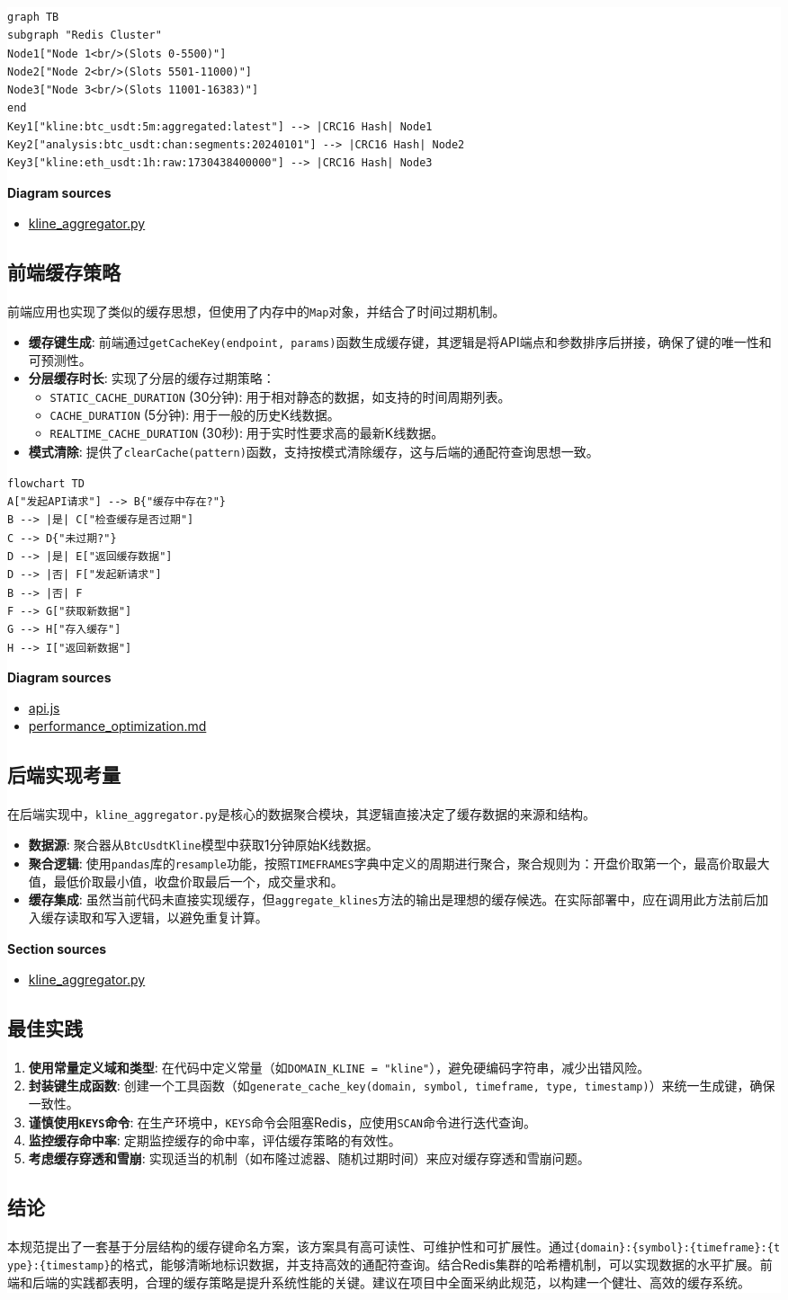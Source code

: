 ```mermaid
graph TB
subgraph "Redis Cluster"
Node1["Node 1<br/>(Slots 0-5500)"]
Node2["Node 2<br/>(Slots 5501-11000)"]
Node3["Node 3<br/>(Slots 11001-16383)"]
end
Key1["kline:btc_usdt:5m:aggregated:latest"] --> |CRC16 Hash| Node1
Key2["analysis:btc_usdt:chan:segments:20240101"] --> |CRC16 Hash| Node2
Key3["kline:eth_usdt:1h:raw:1730438400000"] --> |CRC16 Hash| Node3
```

**Diagram sources**
- [kline_aggregator.py](file://app/services/kline_aggregator.py#L10-L25)

## 前端缓存策略
前端应用也实现了类似的缓存思想，但使用了内存中的`Map`对象，并结合了时间过期机制。

- **缓存键生成**: 前端通过`getCacheKey(endpoint, params)`函数生成缓存键，其逻辑是将API端点和参数排序后拼接，确保了键的唯一性和可预测性。
- **分层缓存时长**: 实现了分层的缓存过期策略：
  - `STATIC_CACHE_DURATION` (30分钟): 用于相对静态的数据，如支持的时间周期列表。
  - `CACHE_DURATION` (5分钟): 用于一般的历史K线数据。
  - `REALTIME_CACHE_DURATION` (30秒): 用于实时性要求高的最新K线数据。
- **模式清除**: 提供了`clearCache(pattern)`函数，支持按模式清除缓存，这与后端的通配符查询思想一致。

```mermaid
flowchart TD
A["发起API请求"] --> B{"缓存中存在?"}
B --> |是| C["检查缓存是否过期"]
C --> D{"未过期?"}
D --> |是| E["返回缓存数据"]
D --> |否| F["发起新请求"]
B --> |否| F
F --> G["获取新数据"]
G --> H["存入缓存"]
H --> I["返回新数据"]
```

**Diagram sources**
- [api.js](file://frontend/src/lib/api.js#L219-L263)
- [performance_optimization.md](file://frontend/performance_optimization.md#L0-L67)

## 后端实现考量
在后端实现中，`kline_aggregator.py`是核心的数据聚合模块，其逻辑直接决定了缓存数据的来源和结构。

- **数据源**: 聚合器从`BtcUsdtKline`模型中获取1分钟原始K线数据。
- **聚合逻辑**: 使用`pandas`库的`resample`功能，按照`TIMEFRAMES`字典中定义的周期进行聚合，聚合规则为：开盘价取第一个，最高价取最大值，最低价取最小值，收盘价取最后一个，成交量求和。
- **缓存集成**: 虽然当前代码未直接实现缓存，但`aggregate_klines`方法的输出是理想的缓存候选。在实际部署中，应在调用此方法前后加入缓存读取和写入逻辑，以避免重复计算。

**Section sources**
- [kline_aggregator.py](file://app/services/kline_aggregator.py#L50-L150)

## 最佳实践
1. **使用常量定义域和类型**: 在代码中定义常量（如`DOMAIN_KLINE = "kline"`），避免硬编码字符串，减少出错风险。
2. **封装键生成函数**: 创建一个工具函数（如`generate_cache_key(domain, symbol, timeframe, type, timestamp)`）来统一生成键，确保一致性。
3. **谨慎使用`KEYS`命令**: 在生产环境中，`KEYS`命令会阻塞Redis，应使用`SCAN`命令进行迭代查询。
4. **监控缓存命中率**: 定期监控缓存的命中率，评估缓存策略的有效性。
5. **考虑缓存穿透和雪崩**: 实现适当的机制（如布隆过滤器、随机过期时间）来应对缓存穿透和雪崩问题。

## 结论
本规范提出了一套基于分层结构的缓存键命名方案，该方案具有高可读性、可维护性和可扩展性。通过`{domain}:{symbol}:{timeframe}:{type}:{timestamp}`的格式，能够清晰地标识数据，并支持高效的通配符查询。结合Redis集群的哈希槽机制，可以实现数据的水平扩展。前端和后端的实践都表明，合理的缓存策略是提升系统性能的关键。建议在项目中全面采纳此规范，以构建一个健壮、高效的缓存系统。